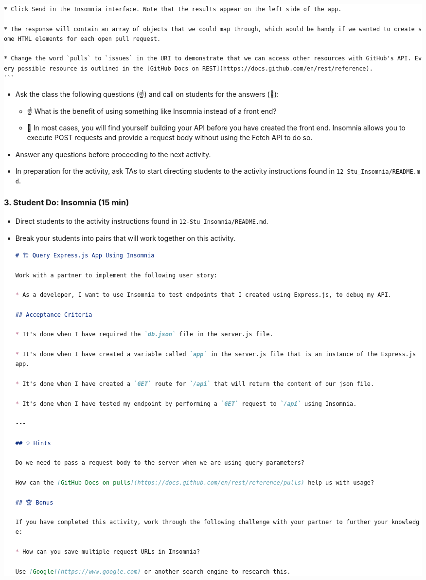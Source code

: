     * Click Send in the Insomnia interface. Note that the results appear on the left side of the app.

    * The response will contain an array of objects that we could map through, which would be handy if we wanted to create some HTML elements for each open pull request.

    * Change the word `pulls` to `issues` in the URI to demonstrate that we can access other resources with GitHub's API. Every possible resource is outlined in the [GitHub Docs on REST](https://docs.github.com/en/rest/reference).
    ```

* Ask the class the following questions (☝️) and call on students for the answers (🙋):

  * ☝️ What is the benefit of using something like Insomnia instead of a front end?

  * 🙋 In most cases, you will find yourself building your API before you have created the front end. Insomnia allows you to execute POST requests and provide a request body without using the Fetch API to do so.

* Answer any questions before proceeding to the next activity.

* In preparation for the activity, ask TAs to start directing students to the activity instructions found in `12-Stu_Insomnia/README.md`.

### 3. Student Do: Insomnia (15 min)

* Direct students to the activity instructions found in `12-Stu_Insomnia/README.md`.

* Break your students into pairs that will work together on this activity.

  ```md
  # 🏗️ Query Express.js App Using Insomnia

  Work with a partner to implement the following user story:

  * As a developer, I want to use Insomnia to test endpoints that I created using Express.js, to debug my API.

  ## Acceptance Criteria

  * It's done when I have required the `db.json` file in the server.js file.

  * It's done when I have created a variable called `app` in the server.js file that is an instance of the Express.js app.

  * It's done when I have created a `GET` route for `/api` that will return the content of our json file.

  * It's done when I have tested my endpoint by performing a `GET` request to `/api` using Insomnia.

  ---

  ## 💡 Hints

  Do we need to pass a request body to the server when we are using query parameters?

  How can the [GitHub Docs on pulls](https://docs.github.com/en/rest/reference/pulls) help us with usage?

  ## 🏆 Bonus

  If you have completed this activity, work through the following challenge with your partner to further your knowledge:

  * How can you save multiple request URLs in Insomnia?

  Use [Google](https://www.google.com) or another search engine to research this.
  ```
